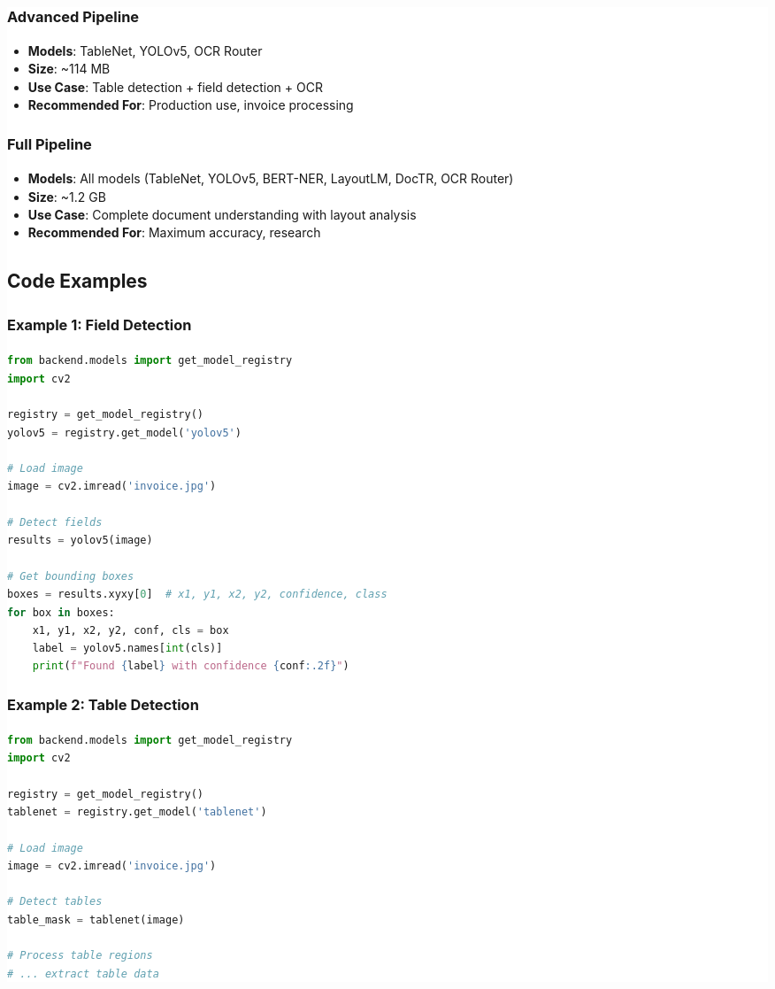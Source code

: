 ### Advanced Pipeline
- **Models**: TableNet, YOLOv5, OCR Router
- **Size**: ~114 MB
- **Use Case**: Table detection + field detection + OCR
- **Recommended For**: Production use, invoice processing

### Full Pipeline
- **Models**: All models (TableNet, YOLOv5, BERT-NER, LayoutLM, DocTR, OCR Router)
- **Size**: ~1.2 GB
- **Use Case**: Complete document understanding with layout analysis
- **Recommended For**: Maximum accuracy, research

## Code Examples

### Example 1: Field Detection

```python
from backend.models import get_model_registry
import cv2

registry = get_model_registry()
yolov5 = registry.get_model('yolov5')

# Load image
image = cv2.imread('invoice.jpg')

# Detect fields
results = yolov5(image)

# Get bounding boxes
boxes = results.xyxy[0]  # x1, y1, x2, y2, confidence, class
for box in boxes:
    x1, y1, x2, y2, conf, cls = box
    label = yolov5.names[int(cls)]
    print(f"Found {label} with confidence {conf:.2f}")
```

### Example 2: Table Detection

```python
from backend.models import get_model_registry
import cv2

registry = get_model_registry()
tablenet = registry.get_model('tablenet')

# Load image
image = cv2.imread('invoice.jpg')

# Detect tables
table_mask = tablenet(image)

# Process table regions
# ... extract table data
```

